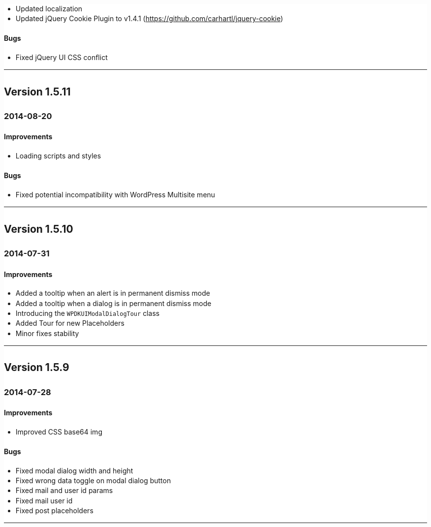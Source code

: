 * Updated localization
* Updated jQuery Cookie Plugin to v1.4.1 (https://github.com/carhartl/jquery-cookie)

#### Bugs

* Fixed jQuery UI CSS conflict

---

## Version 1.5.11
### 2014-08-20

#### Improvements

* Loading scripts and styles

#### Bugs

* Fixed potential incompatibility with WordPress Multisite menu

---

## Version 1.5.10
### 2014-07-31

#### Improvements

* Added a tooltip when an alert is in permanent dismiss mode
* Added a tooltip when a dialog is in permanent dismiss mode
* Introducing the `WPDKUIModalDialogTour` class
* Added Tour for new Placeholders
* Minor fixes stability

---

## Version 1.5.9
### 2014-07-28

#### Improvements

* Improved CSS base64 img

#### Bugs

* Fixed modal dialog width and height
* Fixed wrong data toggle on modal dialog button
* Fixed mail and user id params
* Fixed mail user id
* Fixed post placeholders

---
